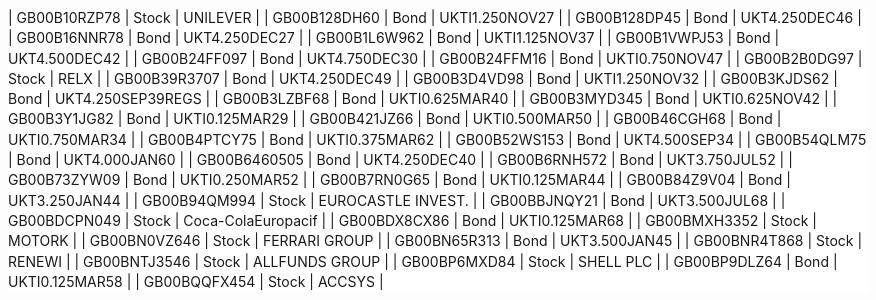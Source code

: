 | GB00B10RZP78 | Stock | UNILEVER |
| GB00B128DH60 | Bond | UKTI1.250NOV27 |
| GB00B128DP45 | Bond | UKT4.250DEC46 |
| GB00B16NNR78 | Bond | UKT4.250DEC27 |
| GB00B1L6W962 | Bond | UKTI1.125NOV37 |
| GB00B1VWPJ53 | Bond | UKT4.500DEC42 |
| GB00B24FF097 | Bond | UKT4.750DEC30 |
| GB00B24FFM16 | Bond | UKTI0.750NOV47 |
| GB00B2B0DG97 | Stock | RELX |
| GB00B39R3707 | Bond | UKT4.250DEC49 |
| GB00B3D4VD98 | Bond | UKTI1.250NOV32 |
| GB00B3KJDS62 | Bond | UKT4.250SEP39REGS |
| GB00B3LZBF68 | Bond | UKTI0.625MAR40 |
| GB00B3MYD345 | Bond | UKTI0.625NOV42 |
| GB00B3Y1JG82 | Bond | UKTI0.125MAR29 |
| GB00B421JZ66 | Bond | UKTI0.500MAR50 |
| GB00B46CGH68 | Bond | UKTI0.750MAR34 |
| GB00B4PTCY75 | Bond | UKTI0.375MAR62 |
| GB00B52WS153 | Bond | UKT4.500SEP34 |
| GB00B54QLM75 | Bond | UKT4.000JAN60 |
| GB00B6460505 | Bond | UKT4.250DEC40 |
| GB00B6RNH572 | Bond | UKT3.750JUL52 |
| GB00B73ZYW09 | Bond | UKTI0.250MAR52 |
| GB00B7RN0G65 | Bond | UKTI0.125MAR44 |
| GB00B84Z9V04 | Bond | UKT3.250JAN44 |
| GB00B94QM994 | Stock | EUROCASTLE INVEST. |
| GB00BBJNQY21 | Bond | UKT3.500JUL68 |
| GB00BDCPN049 | Stock | Coca-ColaEuropacif |
| GB00BDX8CX86 | Bond | UKTI0.125MAR68 |
| GB00BMXH3352 | Stock | MOTORK |
| GB00BN0VZ646 | Stock | FERRARI GROUP |
| GB00BN65R313 | Bond | UKT3.500JAN45 |
| GB00BNR4T868 | Stock | RENEWI |
| GB00BNTJ3546 | Stock | ALLFUNDS GROUP |
| GB00BP6MXD84 | Stock | SHELL PLC |
| GB00BP9DLZ64 | Bond | UKTI0.125MAR58 |
| GB00BQQFX454 | Stock | ACCSYS |